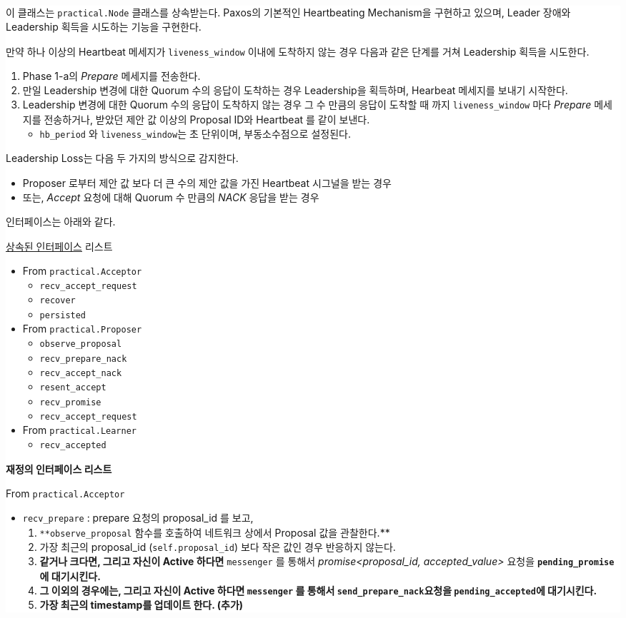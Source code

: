 이 클래스는 `practical.Node` 클래스를 상속받는다. Paxos의 기본적인 Heartbeating Mechanism을 구현하고 있으며, Leader 장애와 Leadership 획득을 시도하는 기능을 구현한다.

만약 하나 이상의 Heartbeat 메세지가 `liveness_window` 이내에 도착하지 않는 경우 다음과 같은 단계를 거쳐 Leadership 획득을 시도한다.

1. Phase 1-a의 *Prepare* 메세지를 전송한다.
2. 만일 Leadership 변경에 대한 Quorum 수의 응답이 도착하는 경우 Leadership을 획득하며, Hearbeat 메세지를 보내기 시작한다.
3. Leadership 변경에 대한 Quorum 수의 응답이 도착하지 않는 경우 그 수 만큼의  응답이 도착할 때 까지 `liveness_window` 마다 *Prepare* 메세지를 전송하거나, 받았던 제안 값 이상의 Proposal ID와 Heartbeat 를 같이 보낸다.
    - `hb_period` 와 `liveness_window`는 초 단위이며, 부동소수점으로 설정된다.

Leadership Loss는 다음 두 가지의 방식으로 감지한다.

- Proposer 로부터 제안 값 보다 더 큰 수의 제안 값을 가진 Heartbeat 시그널을 받는 경우
- 또는, *Accept* 요청에 대해 Quorum 수 만큼의 *NACK* 응답을 받는 경우

인터페이스는 아래와 같다.

[상속된 인터페이스](https://www.notion.so/Analysis-Plain-Paxos-Implementations-f5f180acafac42b991d7e476e954cedb) 리스트

- From `practical.Acceptor`
    - `recv_accept_request`
    - `recover`
    - `persisted`
- From `practical.Proposer`
    - `observe_proposal`
    - `recv_prepare_nack`
    - `recv_accept_nack`
    - `resent_accept`
    - `recv_promise`
    - `recv_accept_request`
- From `practical.Learner`
    - `recv_accepted`

**재정의 인터페이스 리스트**

From `practical.Acceptor`

- `recv_prepare` : prepare 요청의 proposal_id 를 보고,
    1. `**observe_proposal` 함수를 호출하여 네트워크 상에서 Proposal 값을 관찰한다.**
    2. 가장 최근의 proposal_id (`self.proposal_id`) 보다 작은 값인 경우 반응하지 않는다.
    3. **같거나 크다면, 그리고 자신이 Active 하다면**  `messenger` 를 통해서 *promise<proposal_id, accepted_value>* 요청을 **`pending_promise`에 대기시킨다.** 
    4. **그 이외의 경우에는, 그리고 자신이 Active 하다면 `messenger` 를 통해서 `send_prepare_nack`요청을 `pending_accepted`에 대기시킨다.**
    5. **가장 최근의 timestamp를 업데이트 한다. (추가)**
